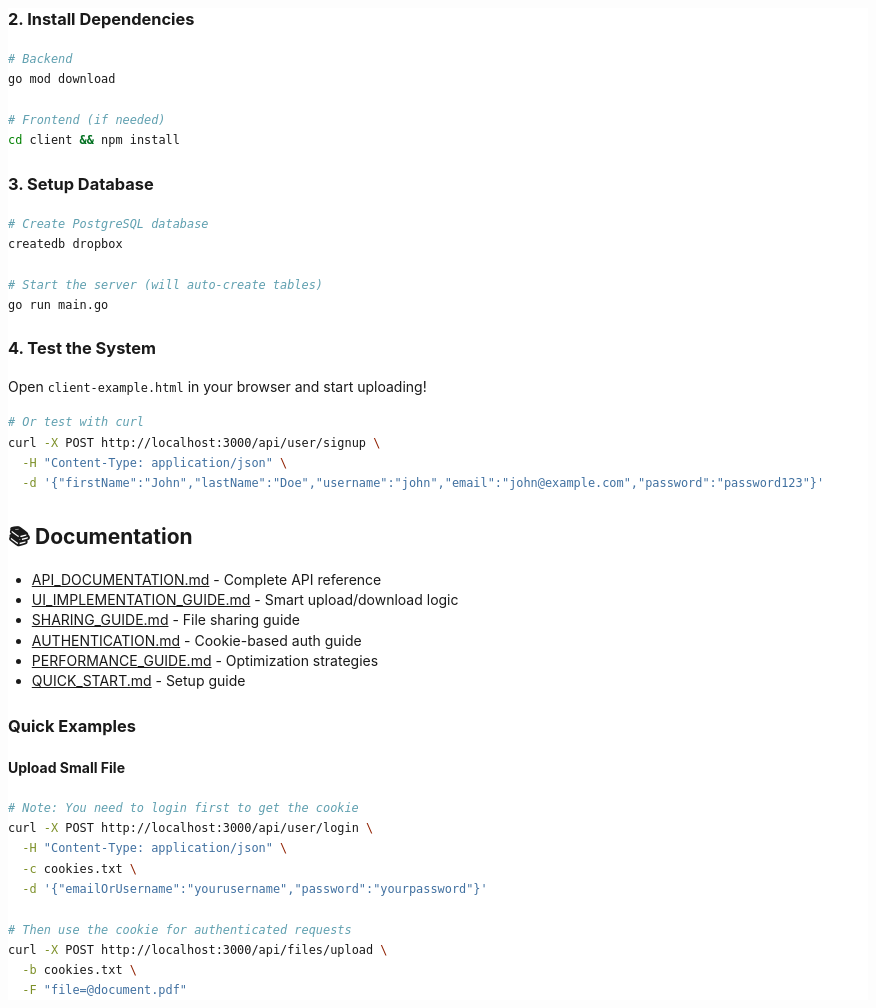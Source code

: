 ### 2. Install Dependencies

```bash
# Backend
go mod download

# Frontend (if needed)
cd client && npm install
```

### 3. Setup Database

```bash
# Create PostgreSQL database
createdb dropbox

# Start the server (will auto-create tables)
go run main.go
```

### 4. Test the System

Open `client-example.html` in your browser and start uploading!

```bash
# Or test with curl
curl -X POST http://localhost:3000/api/user/signup \
  -H "Content-Type: application/json" \
  -d '{"firstName":"John","lastName":"Doe","username":"john","email":"john@example.com","password":"password123"}'
```

## 📚 Documentation

- [API_DOCUMENTATION.md](./API_DOCUMENTATION.md) - Complete API reference
- [UI_IMPLEMENTATION_GUIDE.md](./UI_IMPLEMENTATION_GUIDE.md) - Smart upload/download logic
- [SHARING_GUIDE.md](./SHARING_GUIDE.md) - File sharing guide
- [AUTHENTICATION.md](./AUTHENTICATION.md) - Cookie-based auth guide
- [PERFORMANCE_GUIDE.md](./PERFORMANCE_GUIDE.md) - Optimization strategies
- [QUICK_START.md](./QUICK_START.md) - Setup guide

### Quick Examples

#### Upload Small File

```bash
# Note: You need to login first to get the cookie
curl -X POST http://localhost:3000/api/user/login \
  -H "Content-Type: application/json" \
  -c cookies.txt \
  -d '{"emailOrUsername":"yourusername","password":"yourpassword"}'

# Then use the cookie for authenticated requests
curl -X POST http://localhost:3000/api/files/upload \
  -b cookies.txt \
  -F "file=@document.pdf"
```
